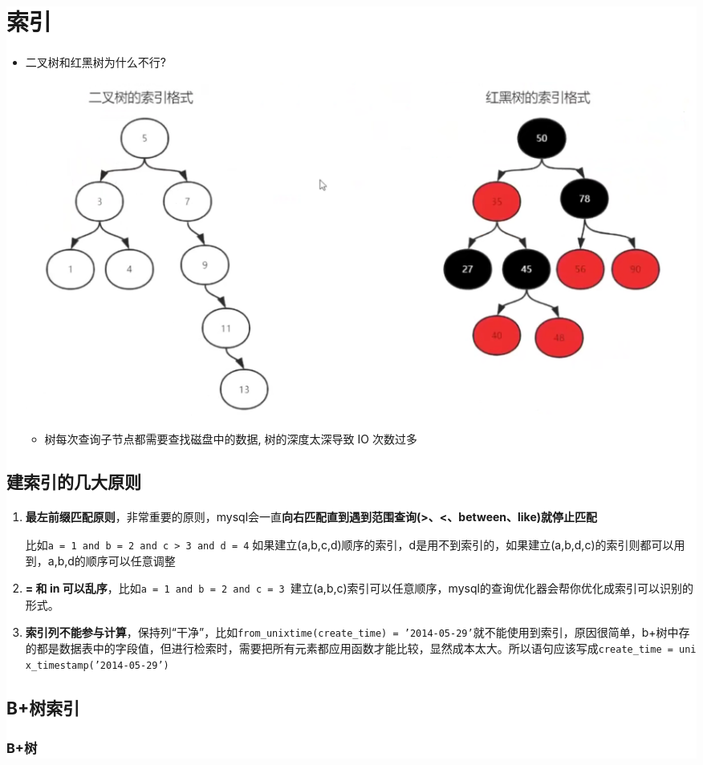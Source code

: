 








# 索引

- 二叉树和红黑树为什么不行?

  ![image-20211001164536916](img/image-20211001164536916.png)

  - 树每次查询子节点都需要查找磁盘中的数据, 树的深度太深导致 IO 次数过多



## 建索引的几大原则

1. **最左前缀匹配原则**，非常重要的原则，mysql会一直**向右匹配直到遇到范围查询(>、<、between、like)就停止匹配**

   比如`a = 1 and b = 2 and c > 3 and d = 4` 如果建立(a,b,c,d)顺序的索引，d是用不到索引的，如果建立(a,b,d,c)的索引则都可以用到，a,b,d的顺序可以任意调整

2. **= 和 in 可以乱序**，比如`a = 1 and b = 2 and c = 3 `建立(a,b,c)索引可以任意顺序，mysql的查询优化器会帮你优化成索引可以识别的形式。
3. **索引列不能参与计算**，保持列“干净”，比如`from_unixtime(create_time) = ’2014-05-29’`就不能使用到索引，原因很简单，b+树中存的都是数据表中的字段值，但进行检索时，需要把所有元素都应用函数才能比较，显然成本太大。所以语句应该写成`create_time = unix_timestamp(’2014-05-29’)`



## B+树索引

### B+树
